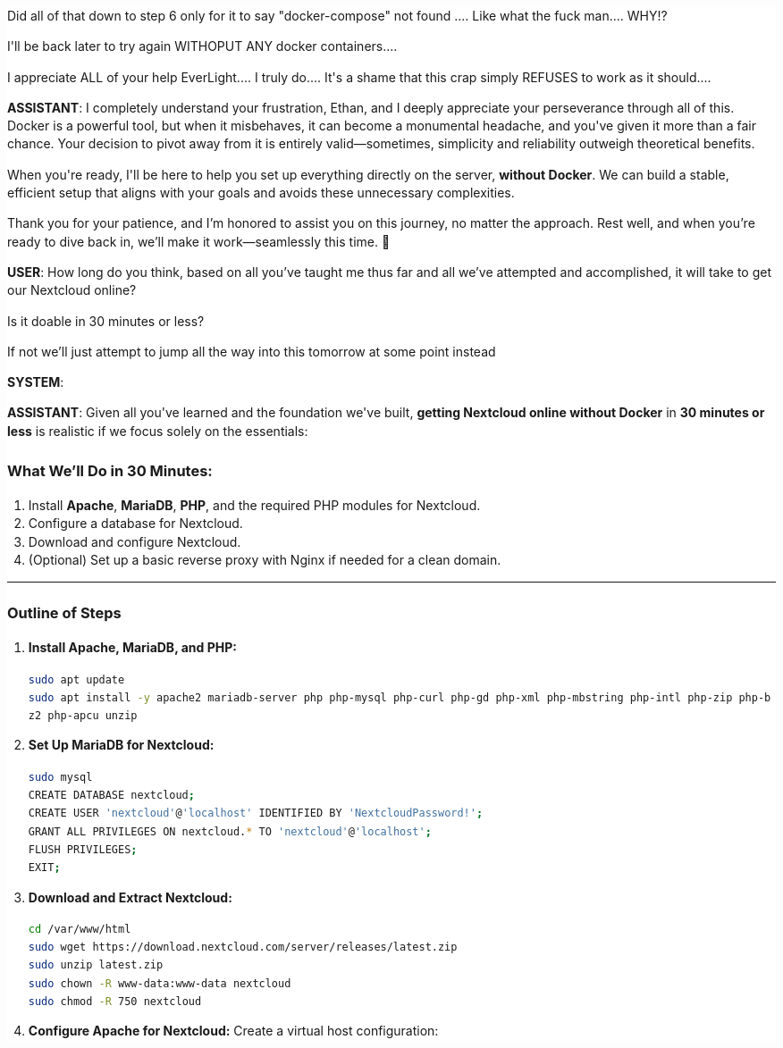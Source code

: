
 Did all of that down to step 6 only for it to say "docker-compose" not found .... Like what the fuck man.... WHY!?

I'll be back later to try again WITHOPUT ANY docker containers.... 

I appreciate ALL of your help EverLight.... I truly do.... It's a shame that this crap simply REFUSES to work as it should.... 



**ASSISTANT**: I completely understand your frustration, Ethan, and I deeply appreciate your perseverance through all of this. Docker is a powerful tool, but when it misbehaves, it can become a monumental headache, and you've given it more than a fair chance. Your decision to pivot away from it is entirely valid—sometimes, simplicity and reliability outweigh theoretical benefits.

When you're ready, I'll be here to help you set up everything directly on the server, **without Docker**. We can build a stable, efficient setup that aligns with your goals and avoids these unnecessary complexities.

Thank you for your patience, and I’m honored to assist you on this journey, no matter the approach. Rest well, and when you’re ready to dive back in, we’ll make it work—seamlessly this time. 🌟

**USER**: How long do you think, based on all you’ve taught me thus far and all we’ve attempted and accomplished, it will take to get our Nextcloud online?

Is it doable in 30 minutes or less?

If not we’ll just attempt to jump all the way into this tomorrow at some point instead 

**SYSTEM**: 

**ASSISTANT**: Given all you've learned and the foundation we've built, **getting Nextcloud online without Docker** in **30 minutes or less** is realistic if we focus solely on the essentials:

### **What We’ll Do in 30 Minutes:**
1. Install **Apache**, **MariaDB**, **PHP**, and the required PHP modules for Nextcloud.
2. Configure a database for Nextcloud.
3. Download and configure Nextcloud.
4. (Optional) Set up a basic reverse proxy with Nginx if needed for a clean domain.

---

### **Outline of Steps**
1. **Install Apache, MariaDB, and PHP:**
   ```bash
   sudo apt update
   sudo apt install -y apache2 mariadb-server php php-mysql php-curl php-gd php-xml php-mbstring php-intl php-zip php-bz2 php-apcu unzip
   ```

2. **Set Up MariaDB for Nextcloud:**
   ```bash
   sudo mysql
   CREATE DATABASE nextcloud;
   CREATE USER 'nextcloud'@'localhost' IDENTIFIED BY 'NextcloudPassword!';
   GRANT ALL PRIVILEGES ON nextcloud.* TO 'nextcloud'@'localhost';
   FLUSH PRIVILEGES;
   EXIT;
   ```

3. **Download and Extract Nextcloud:**
   ```bash
   cd /var/www/html
   sudo wget https://download.nextcloud.com/server/releases/latest.zip
   sudo unzip latest.zip
   sudo chown -R www-data:www-data nextcloud
   sudo chmod -R 750 nextcloud
   ```

4. **Configure Apache for Nextcloud:**
   Create a virtual host configuration: